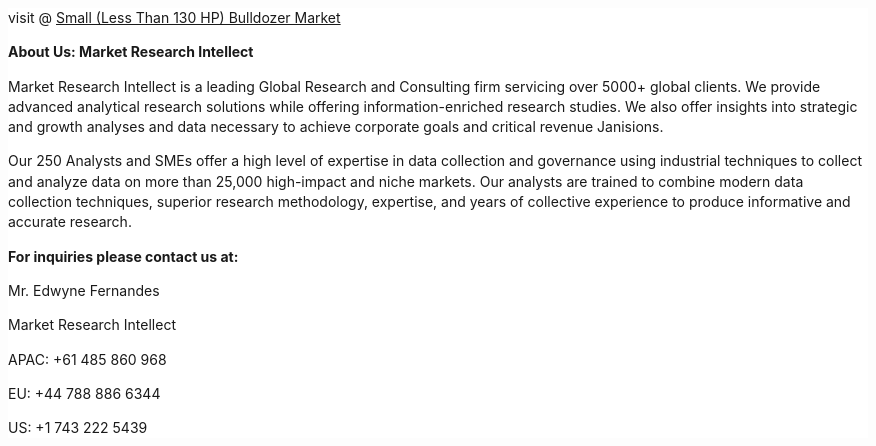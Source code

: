 visit&nbsp;@</strong>&nbsp;</span><span class="font-[700]"><a href="https://www.marketresearchintellect.com/product/small-less-than-130-hp-bulldozer-market/?utm_source=Linkedin&utm_medium=815" target="_blank" data-tracking-control-name="article-ssr-frontend-pulse_little-text-block" data-tracking-will-navigate="" data-test-link="">Small (Less Than 130 HP) Bulldozer Market</a></span></p><p><strong><span class="font-[700]">About Us: Market Research Intellect</span></strong></p><p><span class="">Market Research Intellect is a leading Global Research and Consulting firm servicing over 5000+ global clients. We provide advanced analytical research solutions while offering information-enriched research studies.&nbsp;</span>We also offer insights into strategic and growth analyses and data necessary to achieve corporate goals and critical revenue Janisions.</p><p><span class="">Our 250 Analysts and SMEs offer a high level of expertise in data collection and governance using industrial techniques to collect and analyze data on more than 25,000 high-impact and niche markets. Our analysts are trained to combine modern data collection techniques, superior research methodology, expertise, and years of collective experience to produce informative and accurate research.</span></p><p><strong>For inquiries please contact us at:</strong></p><p>Mr. Edwyne Fernandes</p><p>Market Research Intellect</p><p>APAC: +61 485 860 968</p><p>EU: +44 788 886 6344</p><p>US: +1 743 222 5439</p>
